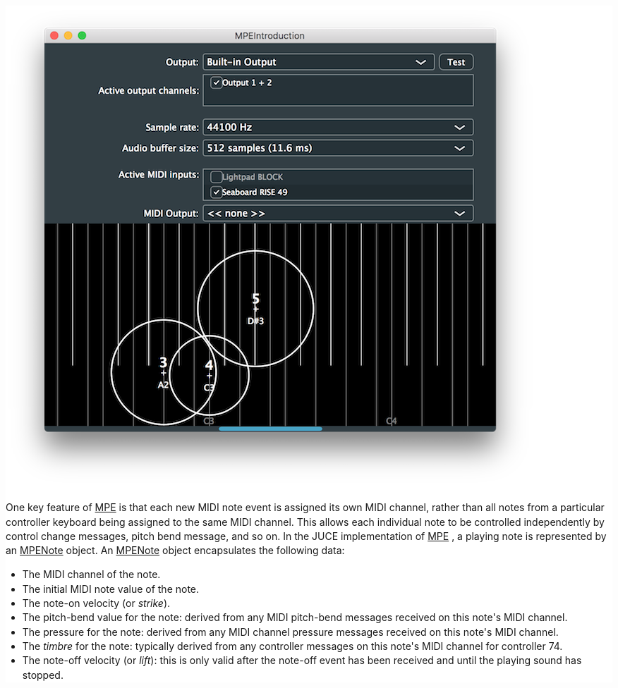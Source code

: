 ![](/_images/tutorial_mpe_introduction_screenshot2.png "The visualiser")

One key feature of [MPE](https://support.roli.com/article/what-is-mpe/) is that each new MIDI note event is assigned its own MIDI channel, rather than all notes from a particular controller keyboard being assigned to the same MIDI channel. This allows each individual note to be controlled independently by control change messages, pitch bend message, and so on. In the JUCE implementation of [MPE](https://support.roli.com/article/what-is-mpe/) , a playing note is represented by an [MPENote](structMPENote.html "This struct represents a playing MPE note.") object. An [MPENote](structMPENote.html "This struct represents a playing MPE note.") object encapsulates the following data:

- The MIDI channel of the note.
- The initial MIDI note value of the note.
- The note-on velocity (or _strike_).
- The pitch-bend value for the note: derived from any MIDI pitch-bend messages received on this note's MIDI channel.
- The pressure for the note: derived from any MIDI channel pressure messages received on this note's MIDI channel.
- The _timbre_ for the note: typically derived from any controller messages on this note's MIDI channel for controller 74.
- The note-off velocity (or _lift_): this is only valid after the note-off event has been received and until the playing sound has stopped.
